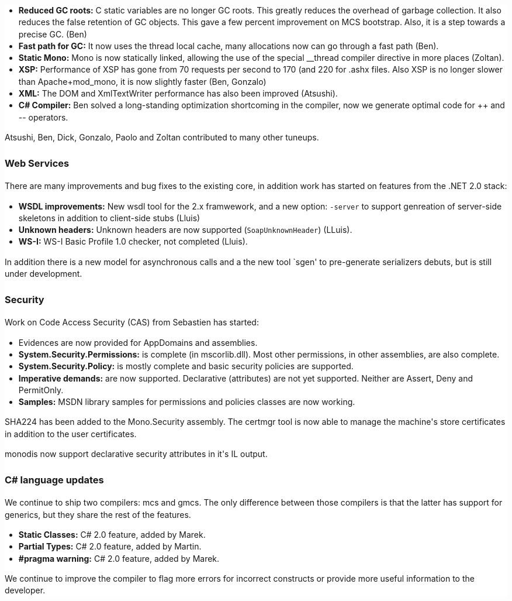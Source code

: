 -   **Reduced GC roots:** C static variables are no longer GC roots. This greatly reduces the overhead of garbage collection. It also reduces the false retention of GC objects. This gave a few percent improvement on MCS bootstrap. Also, it is a step towards a precise GC. (Ben)
-   **Fast path for GC:** It now uses the thread local cache, many allocations now can go through a fast path (Ben).
-   **Static Mono:** Mono is now statically linked, allowing the use of the special __thread compiler directive in more places (Zoltan).
-   **XSP:** Performance of XSP has gone from 70 requests per second to 170 (and 220 for .ashx files. Also XSP is no longer slower than Apache+mod_mono, it is now slightly faster (Ben, Gonzalo)
-   **XML:** The DOM and XmlTextWriter performance has also been improved (Atsushi).
-   **C# Compiler:** Ben solved a long-standing optimization shortcoming in the compiler, now we generate optimal code for ++ and -- operators.

Atsushi, Ben, Dick, Gonzalo, Paolo and Zoltan contributed to many other tuneups.

### Web Services

There are many improvements and bug fixes to the existing core, in addition work has started on features from the .NET 2.0 stack:

-   **WSDL improvements:** New wsdl tool for the 2.x framwework, and a new option: `-server` to support genreation of server-side skeletons in addition to client-side stubs (Lluis)
-   **Unknown headers:** Unknown headers are now supported (`SoapUnknownHeader`) (LLuis).
-   **WS-I:** WS-I Basic Profile 1.0 checker, not completed (Lluis).

In addition there is a new model for asynchronous calls and a the new tool \`sgen' to pre-generate serializers debuts, but is still under development.

### Security

Work on Code Access Security (CAS) from Sebastien has started:

-   Evidences are now provided for AppDomains and assemblies.
-   **System.Security.Permissions:** is complete (in mscorlib.dll). Most other permissions, in other assemblies, are also complete.
-   **System.Security.Policy:** is mostly complete and basic security policies are supported.
-   **Imperative demands:** are now supported. Declarative (attributes) are not yet supported. Neither are Assert, Deny and PermitOnly.
-   **Samples:** MSDN library samples for permissions and policies classes are now working.

SHA224 has been added to the Mono.Security assembly. The certmgr tool is now able to manage the machine's store certificates in addition to the user certificates.

monodis now support declarative security attributes in it's IL output.

### C# language updates

We continue to ship two compilers: mcs and gmcs. The only difference between those compilers is that the latter has support for generics, but they share the rest of the features.

-   **Static Classes:** C# 2.0 feature, added by Marek.
-   **Partial Types:** C# 2.0 feature, added by Martin.
-   **#pragma warning:** C# 2.0 feature, added by Marek.

We continue to improve the compiler to flag more errors for incorrect constructs or provide more useful information to the developer.
